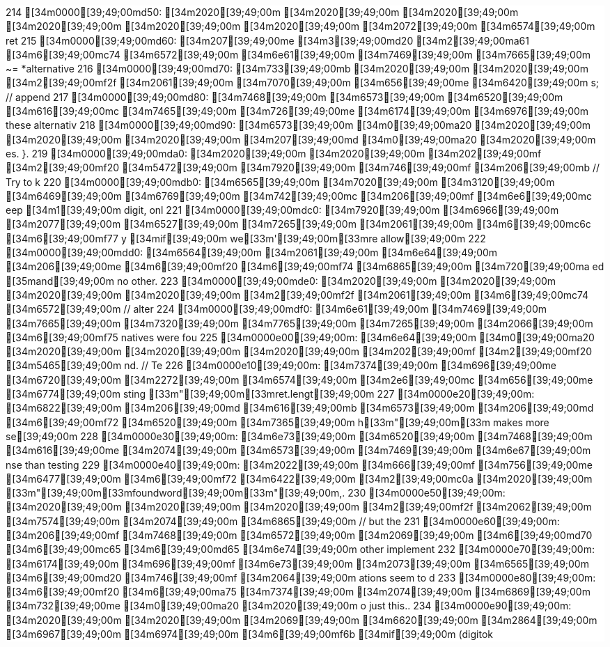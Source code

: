    214	[34m0000[39;49;00md50: [34m2020[39;49;00m [34m2020[39;49;00m [34m2020[39;49;00m [34m2020[39;49;00m [34m2020[39;49;00m [34m2020[39;49;00m [34m2072[39;49;00m [34m6574[39;49;00m               ret
   215	[34m0000[39;49;00md60: [34m207[39;49;00me [34m3[39;49;00md20 [34m2[39;49;00ma61 [34m6[39;49;00mc74 [34m6572[39;49;00m [34m6e61[39;49;00m [34m7469[39;49;00m [34m7665[39;49;00m   ~= *alternative
   216	[34m0000[39;49;00md70: [34m733[39;49;00mb [34m2020[39;49;00m [34m2020[39;49;00m [34m2[39;49;00mf2f [34m2061[39;49;00m [34m7070[39;49;00m [34m656[39;49;00me [34m6420[39;49;00m  s;    // append
   217	[34m0000[39;49;00md80: [34m7468[39;49;00m [34m6573[39;49;00m [34m6520[39;49;00m [34m616[39;49;00mc [34m7465[39;49;00m [34m726[39;49;00me [34m6174[39;49;00m [34m6976[39;49;00m  these alternativ
   218	[34m0000[39;49;00md90: [34m6573[39;49;00m [34m0[39;49;00ma20 [34m2020[39;49;00m [34m2020[39;49;00m [34m2020[39;49;00m [34m207[39;49;00md [34m0[39;49;00ma20 [34m2020[39;49;00m  es.        }.
   219	[34m0000[39;49;00mda0: [34m2020[39;49;00m [34m2020[39;49;00m [34m202[39;49;00mf [34m2[39;49;00mf20 [34m5472[39;49;00m [34m7920[39;49;00m [34m746[39;49;00mf [34m206[39;49;00mb       // Try to k
   220	[34m0000[39;49;00mdb0: [34m6565[39;49;00m [34m7020[39;49;00m [34m3120[39;49;00m [34m6469[39;49;00m [34m6769[39;49;00m [34m742[39;49;00mc [34m206[39;49;00mf [34m6e6[39;49;00mc  eep [34m1[39;49;00m digit, onl
   221	[34m0000[39;49;00mdc0: [34m7920[39;49;00m [34m6966[39;49;00m [34m2077[39;49;00m [34m6527[39;49;00m [34m7265[39;49;00m [34m2061[39;49;00m [34m6[39;49;00mc6c [34m6[39;49;00mf77  y [34mif[39;49;00m we[33m'[39;49;00m[33mre allow[39;49;00m
   222	[34m0000[39;49;00mdd0: [34m6564[39;49;00m [34m2061[39;49;00m [34m6e64[39;49;00m [34m206[39;49;00me [34m6[39;49;00mf20 [34m6[39;49;00mf74 [34m6865[39;49;00m [34m720[39;49;00ma  ed [35mand[39;49;00m no other.
   223	[34m0000[39;49;00mde0: [34m2020[39;49;00m [34m2020[39;49;00m [34m2020[39;49;00m [34m2020[39;49;00m [34m2[39;49;00mf2f [34m2061[39;49;00m [34m6[39;49;00mc74 [34m6572[39;49;00m          // alter
   224	[34m0000[39;49;00mdf0: [34m6e61[39;49;00m [34m7469[39;49;00m [34m7665[39;49;00m [34m7320[39;49;00m [34m7765[39;49;00m [34m7265[39;49;00m [34m2066[39;49;00m [34m6[39;49;00mf75  natives were fou
   225	[34m0000e00[39;49;00m: [34m6e64[39;49;00m [34m0[39;49;00ma20 [34m2020[39;49;00m [34m2020[39;49;00m [34m2020[39;49;00m [34m202[39;49;00mf [34m2[39;49;00mf20 [34m5465[39;49;00m  nd.        // Te
   226	[34m0000e10[39;49;00m: [34m7374[39;49;00m [34m696[39;49;00me [34m6720[39;49;00m [34m2272[39;49;00m [34m6574[39;49;00m [34m2e6[39;49;00mc [34m656[39;49;00me [34m6774[39;49;00m  sting [33m"[39;49;00m[33mret.lengt[39;49;00m
   227	[34m0000e20[39;49;00m: [34m6822[39;49;00m [34m206[39;49;00md [34m616[39;49;00mb [34m6573[39;49;00m [34m206[39;49;00md [34m6[39;49;00mf72 [34m6520[39;49;00m [34m7365[39;49;00m  h[33m"[39;49;00m[33m makes more se[39;49;00m
   228	[34m0000e30[39;49;00m: [34m6e73[39;49;00m [34m6520[39;49;00m [34m7468[39;49;00m [34m616[39;49;00me [34m2074[39;49;00m [34m6573[39;49;00m [34m7469[39;49;00m [34m6e67[39;49;00m  nse than testing
   229	[34m0000e40[39;49;00m: [34m2022[39;49;00m [34m666[39;49;00mf [34m756[39;49;00me [34m6477[39;49;00m [34m6[39;49;00mf72 [34m6422[39;49;00m [34m2[39;49;00mc0a [34m2020[39;49;00m   [33m"[39;49;00m[33mfoundword[39;49;00m[33m"[39;49;00m,.
   230	[34m0000e50[39;49;00m: [34m2020[39;49;00m [34m2020[39;49;00m [34m2020[39;49;00m [34m2[39;49;00mf2f [34m2062[39;49;00m [34m7574[39;49;00m [34m2074[39;49;00m [34m6865[39;49;00m        // but the
   231	[34m0000e60[39;49;00m: [34m206[39;49;00mf [34m7468[39;49;00m [34m6572[39;49;00m [34m2069[39;49;00m [34m6[39;49;00md70 [34m6[39;49;00mc65 [34m6[39;49;00md65 [34m6e74[39;49;00m   other implement
   232	[34m0000e70[39;49;00m: [34m6174[39;49;00m [34m696[39;49;00mf [34m6e73[39;49;00m [34m2073[39;49;00m [34m6565[39;49;00m [34m6[39;49;00md20 [34m746[39;49;00mf [34m2064[39;49;00m  ations seem to d
   233	[34m0000e80[39;49;00m: [34m6[39;49;00mf20 [34m6[39;49;00ma75 [34m7374[39;49;00m [34m2074[39;49;00m [34m6869[39;49;00m [34m732[39;49;00me [34m0[39;49;00ma20 [34m2020[39;49;00m  o just this..
   234	[34m0000e90[39;49;00m: [34m2020[39;49;00m [34m2020[39;49;00m [34m2069[39;49;00m [34m6620[39;49;00m [34m2864[39;49;00m [34m6967[39;49;00m [34m6974[39;49;00m [34m6[39;49;00mf6b       [34mif[39;49;00m (digitok